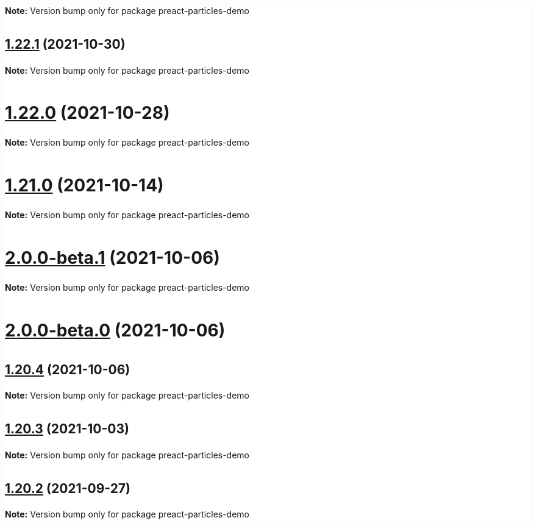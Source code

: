 **Note:** Version bump only for package preact-particles-demo

## [1.22.1](https://github.com/matteobruni/tsparticles/compare/preact-particles-demo@1.22.0...preact-particles-demo@1.22.1) (2021-10-30)

**Note:** Version bump only for package preact-particles-demo

# [1.22.0](https://github.com/matteobruni/tsparticles/compare/preact-particles-demo@1.21.0...preact-particles-demo@1.22.0) (2021-10-28)

**Note:** Version bump only for package preact-particles-demo

# [1.21.0](https://github.com/matteobruni/tsparticles/compare/preact-particles-demo@1.20.4...preact-particles-demo@1.21.0) (2021-10-14)

**Note:** Version bump only for package preact-particles-demo

# [2.0.0-beta.1](https://github.com/matteobruni/tsparticles/compare/preact-particles-demo@2.0.0-beta.0...preact-particles-demo@2.0.0-beta.1) (2021-10-06)

**Note:** Version bump only for package preact-particles-demo

# [2.0.0-beta.0](https://github.com/matteobruni/tsparticles/compare/preact-particles-demo@1.20.3...preact-particles-demo@2.0.0-beta.0) (2021-10-06)

## [1.20.4](https://github.com/matteobruni/tsparticles/compare/preact-particles-demo@1.20.3...preact-particles-demo@1.20.4) (2021-10-06)

**Note:** Version bump only for package preact-particles-demo

## [1.20.3](https://github.com/matteobruni/tsparticles/compare/preact-particles-demo@1.20.2...preact-particles-demo@1.20.3) (2021-10-03)

**Note:** Version bump only for package preact-particles-demo

## [1.20.2](https://github.com/matteobruni/tsparticles/compare/preact-particles-demo@1.20.1...preact-particles-demo@1.20.2) (2021-09-27)

**Note:** Version bump only for package preact-particles-demo
